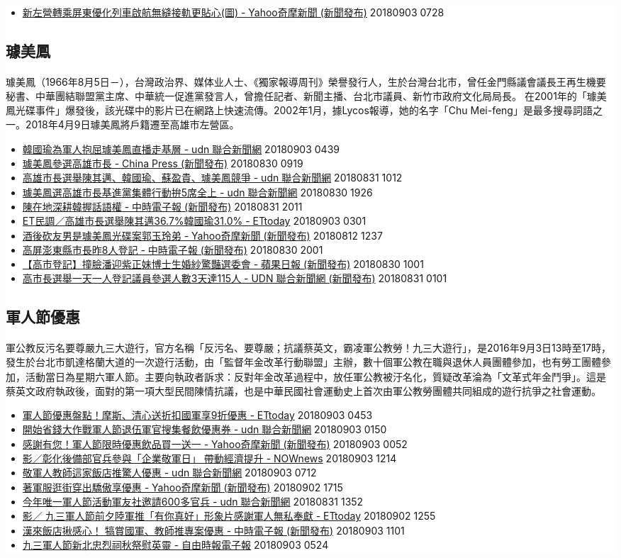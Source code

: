 - [新左營轉乘屏東優化列車啟航無縫接軌更貼心(圖) - Yahoo奇摩新聞 (新聞發布)](https://tw.news.yahoo.com/%E6%96%B0%E5%B7%A6%E7%87%9F%E8%BD%89%E4%B9%98%E5%B1%8F%E6%9D%B1%E5%84%AA%E5%8C%96%E5%88%97%E8%BB%8A%E5%95%9F%E8%88%AA-%E7%84%A1%E7%B8%AB%E6%8E%A5%E8%BB%8C%E6%9B%B4%E8%B2%BC%E5%BF%83-%E5%9C%96-070329641.html "新左營轉乘屏東優化列車啟航無縫接軌更貼心(圖) - Yahoo奇摩新聞 (新聞發布)") 20180903 0728

## 璩美鳳

璩美鳳（1966年8月5日－），台灣政治界、媒体业人士、《獨家報導周刊》榮譽發行人，生於台灣台北市，曾任金門縣議會議長王再生機要秘書、中華團結聯盟黨主席、中華統一促進黨發言人，曾擔任記者、新聞主播、台北市議員、新竹市政府文化局局長。
在2001年的「璩美鳳光碟事件」爆發後，該光碟中的影片已在網路上快速流傳。2002年1月，據Lycos報導，她的名字「Chu Mei-feng」是最多搜尋詞語之一。2018年4月9日璩美鳳將戶籍遷至高雄市左營區。
- [韓國瑜為軍人抱屈璩美鳳直播走基層 - udn 聯合新聞網](https://udn.com/news/story/10930/3345657 "韓國瑜為軍人抱屈璩美鳳直播走基層 - udn 聯合新聞網") 20180903 0439
- [璩美鳳參選高雄市長 - China Press (新聞發布)](http://www.chinapress.com.my/20180830/%E7%92%A9%E7%BE%8E%E9%B3%B3%E5%8F%83%E9%81%B8%E9%AB%98%E9%9B%84%E5%B8%82%E9%95%B7/ "璩美鳳參選高雄市長 - China Press (新聞發布)") 20180830 0919
- [高雄市長選舉陳其邁、韓國瑜、蘇盈貴、璩美鳳競爭 - udn 聯合新聞網](https://udn.com/news/story/7327/3341803 "高雄市長選舉陳其邁、韓國瑜、蘇盈貴、璩美鳳競爭 - udn 聯合新聞網") 20180831 1012
- [璩美鳳選高雄市長基進黨集體行動拚5席全上 - udn 聯合新聞網](https://udn.com/news/story/10958/3340267?from=udn-ch1_breaknews-1-cate1-news "璩美鳳選高雄市長基進黨集體行動拚5席全上 - udn 聯合新聞網") 20180830 1926
- [陳在地深耕韓握話語權 - 中時電子報 (新聞發布)](http://www.chinatimes.com/newspapers/20180901000485-260107 "陳在地深耕韓握話語權 - 中時電子報 (新聞發布)") 20180831 2011
- [ET民調／高雄市長選舉陳其邁36.7%韓國瑜31.0% - ETtoday](https://www.ettoday.net/news/20180903/1250164.htm "ET民調／高雄市長選舉陳其邁36.7%韓國瑜31.0% - ETtoday") 20180903 0301
- [酒後砍友男是璩美鳳光碟案郭玉玲弟 - Yahoo奇摩新聞 (新聞發布)](https://tw.news.yahoo.com/%E9%85%92%E5%BE%8C%E7%A0%8D%E5%8F%8B%E7%94%B7-%E6%98%AF%E7%92%A9%E7%BE%8E%E9%B3%B3%E5%85%89%E7%A2%9F%E6%A1%88%E9%83%AD%E7%8E%89%E7%8E%B2%E5%BC%9F-122512819.html "酒後砍友男是璩美鳳光碟案郭玉玲弟 - Yahoo奇摩新聞 (新聞發布)") 20180812 1237
- [高屏澎東縣市長昨8人登記 - 中時電子報 (新聞發布)](https://www.chinatimes.com/newspapers/20180831000707-260107 "高屏澎東縣市長昨8人登記 - 中時電子報 (新聞發布)") 20180830 2001
- [【高市登記】撞臉潘迎紫正妹博士生婚紗驚豔選委會 - 蘋果日報 (新聞發布)](https://tw.appledaily.com/new/realtime/20180830/1420766/ "【高市登記】撞臉潘迎紫正妹博士生婚紗驚豔選委會 - 蘋果日報 (新聞發布)") 20180830 1001
- [高市長選舉一天一人登記議員參選人數3天達115人 - UDN 聯合新聞網 (新聞發布)](https://udn.com/vote2018/story/10958/3340497 "高市長選舉一天一人登記議員參選人數3天達115人 - UDN 聯合新聞網 (新聞發布)") 20180831 0101

## 軍人節優惠

軍公教反污名要尊嚴九三大遊行，官方名稱「反污名、要尊嚴；抗議蔡英文，霸凌軍公教勞！九三大遊行」，是2016年9月3日13時至17時，發生於台北市凱達格蘭大道的一次遊行活動，由「監督年金改革行動聯盟」主辦，數十個軍公教在職與退休人員團體參加，也有勞工團體參加，活動當日為星期六軍人節。主要向執政者訴求：反對年金改革過程中，放任軍公教被汙名化，質疑改革淪為「文革式年金鬥爭」。這是蔡英文政府執政後，面對的第一項大型民間陳情抗議，也是中華民國社會運動史上首次由軍公教勞團體共同組成的遊行抗爭之社會運動。
- [軍人節優惠盤點！摩斯、清心送折扣國軍享9折優惠 - ETtoday](https://www.ettoday.net/news/20180903/1250359.htm "軍人節優惠盤點！摩斯、清心送折扣國軍享9折優惠 - ETtoday") 20180903 0453
- [開始省錢大作戰軍人節退伍軍官搜集餐飲優惠券 - udn 聯合新聞網](https://udn.com/news/story/10930/3345407 "開始省錢大作戰軍人節退伍軍官搜集餐飲優惠券 - udn 聯合新聞網") 20180903 0150
- [感謝有您！軍人節限時優惠飲品買一送一 - Yahoo奇摩新聞 (新聞發布)](https://tw.news.yahoo.com/%E6%84%9F%E8%AC%9D%E6%9C%89%E6%82%A8-%E8%BB%8D%E4%BA%BA%E7%AF%80%E9%99%90%E6%99%82%E5%84%AA%E6%83%A0-%E9%A3%B2%E5%93%81%E8%B2%B7-%E9%80%81-004249895.html "感謝有您！軍人節限時優惠飲品買一送一 - Yahoo奇摩新聞 (新聞發布)") 20180903 0052
- [影／彰化後備部官兵參與「企業敬軍日」 帶動經濟提升 - NOWnews](https://www.nownews.com/news/20180903/2809718 "影／彰化後備部官兵參與「企業敬軍日」 帶動經濟提升 - NOWnews") 20180903 1214
- [敬軍人教師這家飯店推驚人優惠 - udn 聯合新聞網](https://udn.com/news/story/7241/3346040 "敬軍人教師這家飯店推驚人優惠 - udn 聯合新聞網") 20180903 0712
- [著軍服逛街穿出驕傲享優惠 - Yahoo奇摩新聞 (新聞發布)](https://tw.news.yahoo.com/%E8%91%97%E8%BB%8D%E6%9C%8D%E9%80%9B%E8%A1%97-%E7%A9%BF%E5%87%BA%E9%A9%95%E5%82%B2%E4%BA%AB%E5%84%AA%E6%83%A0-160000938.html "著軍服逛街穿出驕傲享優惠 - Yahoo奇摩新聞 (新聞發布)") 20180902 1715
- [今年唯一軍人節活動軍友社邀請600多官兵 - udn 聯合新聞網](https://udn.com/news/story/10930/3342176 "今年唯一軍人節活動軍友社邀請600多官兵 - udn 聯合新聞網") 20180831 1352
- [影／ 九三軍人節前夕陸軍推「有你真好」形象片感謝軍人無私奉獻 - ETtoday](https://www.ettoday.net/news/20180902/1250018.htm "影／ 九三軍人節前夕陸軍推「有你真好」形象片感謝軍人無私奉獻 - ETtoday") 20180902 1255
- [漢來飯店揪感心！ 犒賞國軍、教師推專案優惠 - 中時電子報 (新聞發布)](https://www.chinatimes.com/realtimenews/20180903003638-260405 "漢來飯店揪感心！ 犒賞國軍、教師推專案優惠 - 中時電子報 (新聞發布)") 20180903 1101
- [九三軍人節新北忠烈祠秋祭慰英靈 - 自由時報電子報](http://news.ltn.com.tw/news/politics/breakingnews/2539594 "九三軍人節新北忠烈祠秋祭慰英靈 - 自由時報電子報") 20180903 0524
